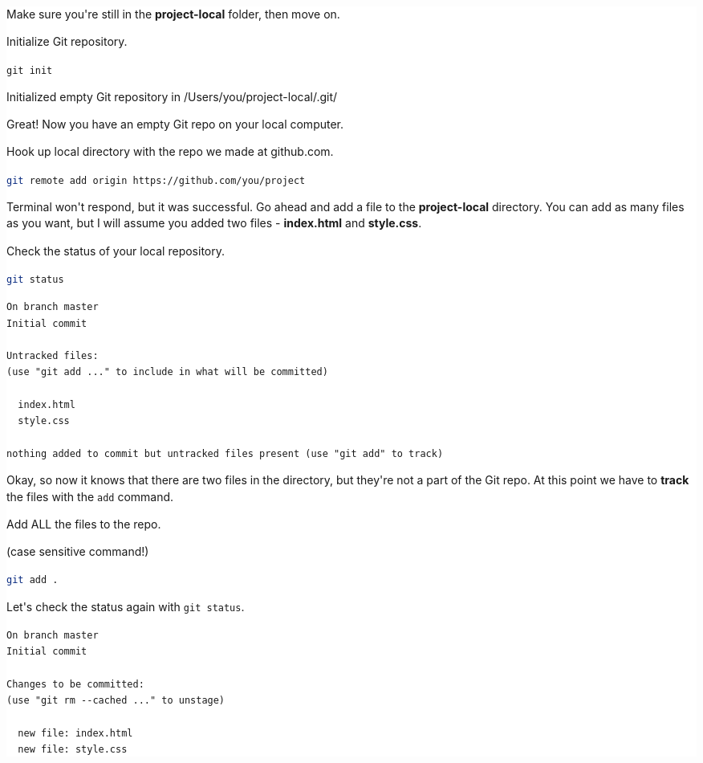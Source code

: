 Make sure you're still in the **project-local** folder, then move on.

Initialize Git repository.

```
git init
```

Initialized empty Git repository in /Users/you/project-local/.git/

Great! Now you have an empty Git repo on your local computer.

Hook up local directory with the repo we made at github.com.

```bash
git remote add origin https://github.com/you/project
```

Terminal won't respond, but it was successful. Go ahead and add a file to the **project-local** directory. You can add as many files as you want, but I will assume you added two files - **index.html** and **style.css**.

Check the status of your local repository.

```bash
git status
```

```terminal
On branch master
Initial commit

Untracked files:
(use "git add ..." to include in what will be committed)

  index.html
  style.css

nothing added to commit but untracked files present (use "git add" to track)
```

Okay, so now it knows that there are two files in the directory, but they're not a part of the Git repo. At this point we have to **track** the files with the `add` command.

Add ALL the files to the repo.

(case sensitive command!)

```bash
git add .
```

Let's check the status again with `git status`.

```terminal
On branch master
Initial commit

Changes to be committed:
(use "git rm --cached ..." to unstage)

  new file: index.html
  new file: style.css
```
